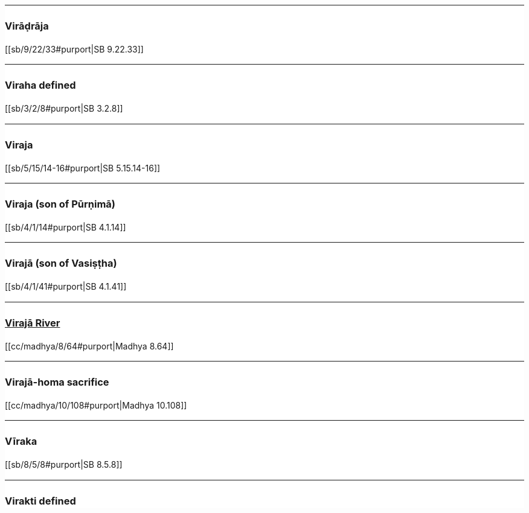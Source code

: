 
---

### Virāḍrāja

[[sb/9/22/33#purport|SB 9.22.33]]


---

### Viraha defined

[[sb/3/2/8#purport|SB 3.2.8]]


---

### Viraja

[[sb/5/15/14-16#purport|SB 5.15.14-16]]


---

### Viraja (son of Pūrṇimā)

[[sb/4/1/14#purport|SB 4.1.14]]


---

### Virajā (son of Vasiṣṭha)

[[sb/4/1/41#purport|SB 4.1.41]]


---

### [Virajā River](../entries/viraja-river.md)

[[cc/madhya/8/64#purport|Madhya 8.64]]

---

### Virajā-homa sacrifice

[[cc/madhya/10/108#purport|Madhya 10.108]]


---

### Vīraka

[[sb/8/5/8#purport|SB 8.5.8]]


---

### Virakti defined
